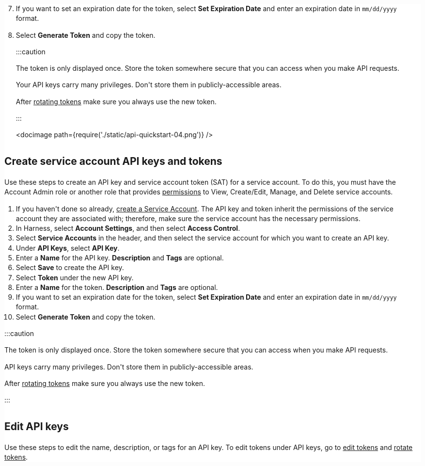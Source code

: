 7. If you want to set an expiration date for the token, select **Set Expiration Date** and enter an expiration date in `mm/dd/yyyy` format.
8. Select **Generate Token** and copy the token.

   :::caution

   The token is only displayed once. Store the token somewhere secure that you can access when you make API requests.

   Your API keys carry many privileges. Don't store them in publicly-accessible areas.

   After [rotating tokens](/docs/platform/Resource-Development/APIs/add-and-manage-api-keys#rotate-tokens) make sure you always use the new token.

   :::

   

   <docimage path={require('./static/api-quickstart-04.png')} />

## Create service account API keys and tokens

Use these steps to create an API key and service account token (SAT) for a service account. To do this, you must have the Account Admin role or another role that provides [permissions](./api-permissions-reference.md) to View, Create/Edit, Manage, and Delete service accounts.

1. If you haven't done so already, [create a Service Account](/docs/platform/role-based-access-control/add-and-manage-service-account). The API key and token inherit the permissions of the service account they are associated with; therefore, make sure the service account has the necessary permissions.
2. In Harness, select **Account Settings**, and then select **Access Control**.
3. Select **Service Accounts** in the header, and then select the service account for which you want to create an API key.
4. Under **API Keys**, select **API Key**.
5. Enter a **Name** for the API key. **Description** and **Tags** are optional.
6. Select **Save** to create the API key.
7. Select **Token** under the new API key.
8. Enter a **Name** for the token. **Description** and **Tags** are optional.
9. If you want to set an expiration date for the token, select **Set Expiration Date** and enter an expiration date in `mm/dd/yyyy` format.
10. Select **Generate Token** and copy the token.

   :::caution

   The token is only displayed once. Store the token somewhere secure that you can access when you make API requests.

   API keys carry many privileges. Don't store them in publicly-accessible areas.

   After [rotating tokens](/docs/platform/Resource-Development/APIs/add-and-manage-api-keys#rotate-tokens) make sure you always use the new token.

   :::

## Edit API keys

Use these steps to edit the name, description, or tags for an API key. To edit tokens under API keys, go to [edit tokens](#edit-tokens) and [rotate tokens](#rotate-tokens).
